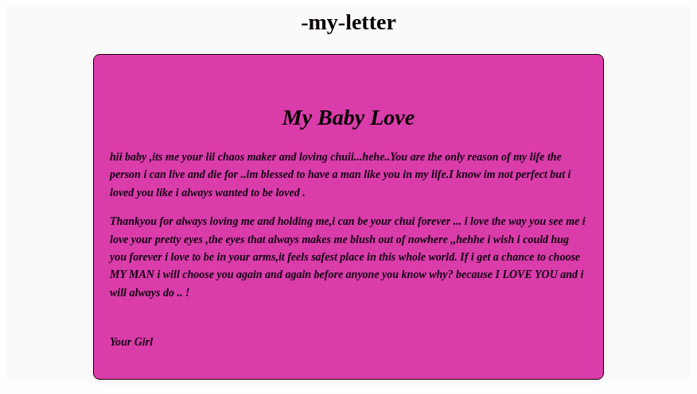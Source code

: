 # -my-letter
<!DOCTYPE html>
<html lang="en">
<head>
    <meta charset="UTF-8">
    <meta name="viewport" content="width=device-width, initial-scale=1.0">
    <title>A Love Letter</title>
    <style>
        body {
            font-family: 'brush script', 'italic';
            background-color: hwb(0 98% 2%);
            color: hsl(300, 89%, 4%);
            margin: 0;
            padding: 20px;
        }
        .letter {
            max-width: 600px;
            margin: auto;
            padding: 20px;
            background-color: rgb(218, 60, 170);
            border: 1px solid hwb(0 1% 91%);
            border-radius: 8px;
            box-shadow: 0 2px 10px #d6469f1a;
        }
        h1 {
            text-align: center;
            color: rgb(8, 0, 3);
        }
        p {
            line-height: 1.6;
        }
        .signature {
            margin-top: 40px;
            font-style: italic;
        }
    </style>
</head>
<body>

<div class="letter">
    <h1><i>My Baby Love <b> <i> </h1>
    <p>
        hii baby ,its me your lil chaos maker and loving chuii...hehe..You are the only reason of my life the person i can live and die for 
        ..im blessed to have a man like you in my life.I know im not perfect but i loved you like i always wanted to be loved . 
    </p>
    <p>
        Thankyou for always loving me and holding me,i can be your chui forever ... i love the way you see me i love your pretty eyes ,the eyes that always makes me blush out of nowhere ,,hehhe
        i wish i could hug you forever i love to be in your arms,it feels safest place in this whole world. If i get a chance to choose MY MAN i will choose you again and again before anyone
        you know why?
        because  I LOVE YOU and i will always do .. ! 
    </p>
    <p class="signature">
        Your Girl <b><br>
    </p>
</div>

</body>
</html>
